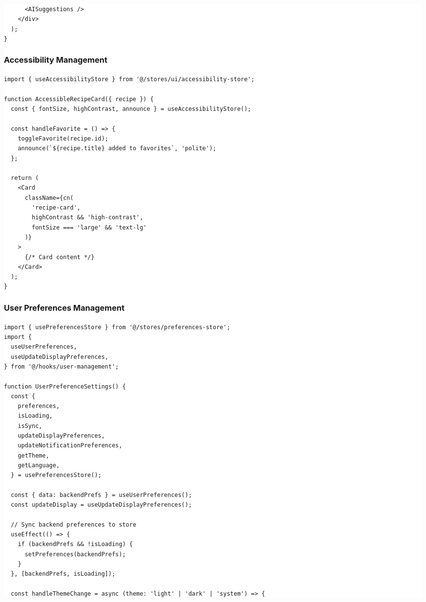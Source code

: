 ```tsx
      <AISuggestions />
    </div>
  );
}
```

### Accessibility Management

```tsx
import { useAccessibilityStore } from '@/stores/ui/accessibility-store';

function AccessibleRecipeCard({ recipe }) {
  const { fontSize, highContrast, announce } = useAccessibilityStore();

  const handleFavorite = () => {
    toggleFavorite(recipe.id);
    announce(`${recipe.title} added to favorites`, 'polite');
  };

  return (
    <Card
      className={cn(
        'recipe-card',
        highContrast && 'high-contrast',
        fontSize === 'large' && 'text-lg'
      )}
    >
      {/* Card content */}
    </Card>
  );
}
```

### User Preferences Management

```tsx
import { usePreferencesStore } from '@/stores/preferences-store';
import {
  useUserPreferences,
  useUpdateDisplayPreferences,
} from '@/hooks/user-management';

function UserPreferenceSettings() {
  const {
    preferences,
    isLoading,
    isSync,
    updateDisplayPreferences,
    updateNotificationPreferences,
    getTheme,
    getLanguage,
  } = usePreferencesStore();

  const { data: backendPrefs } = useUserPreferences();
  const updateDisplay = useUpdateDisplayPreferences();

  // Sync backend preferences to store
  useEffect(() => {
    if (backendPrefs && !isLoading) {
      setPreferences(backendPrefs);
    }
  }, [backendPrefs, isLoading]);

  const handleThemeChange = async (theme: 'light' | 'dark' | 'system') => {
```